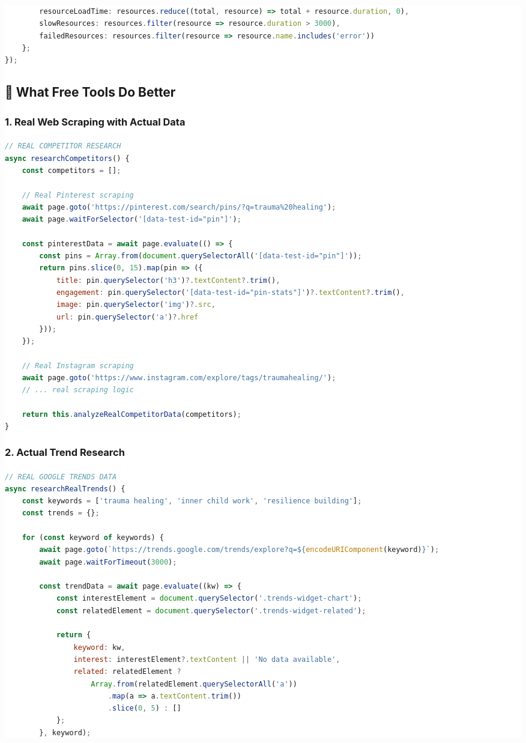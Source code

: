 ```javascript
        resourceLoadTime: resources.reduce((total, resource) => total + resource.duration, 0),
        slowResources: resources.filter(resource => resource.duration > 3000),
        failedResources: resources.filter(resource => resource.name.includes('error'))
    };
});
```

## 🎯 **What Free Tools Do Better**

### **1. Real Web Scraping with Actual Data**
```javascript
// REAL COMPETITOR RESEARCH
async researchCompetitors() {
    const competitors = [];
    
    // Real Pinterest scraping
    await page.goto('https://pinterest.com/search/pins/?q=trauma%20healing');
    await page.waitForSelector('[data-test-id="pin"]');
    
    const pinterestData = await page.evaluate(() => {
        const pins = Array.from(document.querySelectorAll('[data-test-id="pin"]'));
        return pins.slice(0, 15).map(pin => ({
            title: pin.querySelector('h3')?.textContent?.trim(),
            engagement: pin.querySelector('[data-test-id="pin-stats"]')?.textContent?.trim(),
            image: pin.querySelector('img')?.src,
            url: pin.querySelector('a')?.href
        }));
    });
    
    // Real Instagram scraping
    await page.goto('https://www.instagram.com/explore/tags/traumahealing/');
    // ... real scraping logic
    
    return this.analyzeRealCompetitorData(competitors);
}
```

### **2. Actual Trend Research**
```javascript
// REAL GOOGLE TRENDS DATA
async researchRealTrends() {
    const keywords = ['trauma healing', 'inner child work', 'resilience building'];
    const trends = {};
    
    for (const keyword of keywords) {
        await page.goto(`https://trends.google.com/trends/explore?q=${encodeURIComponent(keyword)}`);
        await page.waitForTimeout(3000);
        
        const trendData = await page.evaluate((kw) => {
            const interestElement = document.querySelector('.trends-widget-chart');
            const relatedElement = document.querySelector('.trends-widget-related');
            
            return {
                keyword: kw,
                interest: interestElement?.textContent || 'No data available',
                related: relatedElement ? 
                    Array.from(relatedElement.querySelectorAll('a'))
                        .map(a => a.textContent.trim())
                        .slice(0, 5) : []
            };
        }, keyword);
```